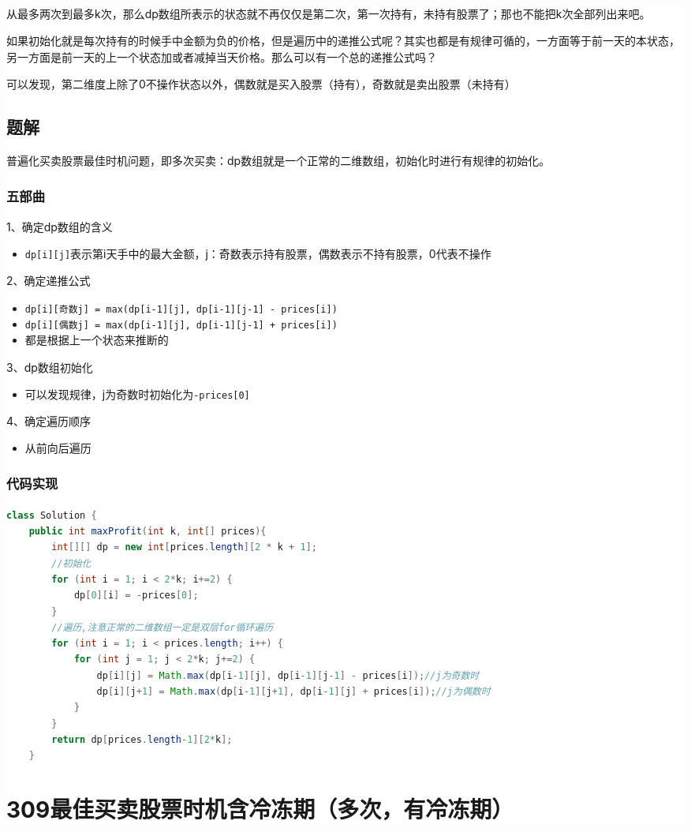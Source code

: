 从最多两次到最多k次，那么dp数组所表示的状态就不再仅仅是第二次，第一次持有，未持有股票了；那也不能把k次全部列出来吧。

如果初始化就是每次持有的时候手中金额为负的价格，但是遍历中的递推公式呢？其实也都是有规律可循的，一方面等于前一天的本状态，另一方面是前一天的上一个状态加或者减掉当天价格。那么可以有一个总的递推公式吗？

可以发现，第二维度上除了0不操作状态以外，偶数就是买入股票（持有），奇数就是卖出股票（未持有）

## 题解

普遍化买卖股票最佳时机问题，即多次买卖：dp数组就是一个正常的二维数组，初始化时进行有规律的初始化。

### 五部曲

1、确定dp数组的含义

- `dp[i][j]`表示第i天手中的最大金额，j：奇数表示持有股票，偶数表示不持有股票，0代表不操作

2、确定递推公式

- `dp[i][奇数j] = max(dp[i-1][j], dp[i-1][j-1] - prices[i])`
- `dp[i][偶数j] = max(dp[i-1][j], dp[i-1][j-1] + prices[i])`
- 都是根据上一个状态来推断的

3、dp数组初始化

- 可以发现规律，j为奇数时初始化为`-prices[0]`

4、确定遍历顺序

- 从前向后遍历

### 代码实现

```java
class Solution {
    public int maxProfit(int k, int[] prices){
        int[][] dp = new int[prices.length][2 * k + 1];
        //初始化
        for (int i = 1; i < 2*k; i+=2) {
            dp[0][i] = -prices[0];
        }
        //遍历,注意正常的二维数组一定是双层for循环遍历
        for (int i = 1; i < prices.length; i++) {
            for (int j = 1; j < 2*k; j+=2) {
                dp[i][j] = Math.max(dp[i-1][j], dp[i-1][j-1] - prices[i]);//j为奇数时
                dp[i][j+1] = Math.max(dp[i-1][j+1], dp[i-1][j] + prices[i]);//j为偶数时
            }
        }
        return dp[prices.length-1][2*k];
    }
```



# 309最佳买卖股票时机含冷冻期（多次，有冷冻期）
